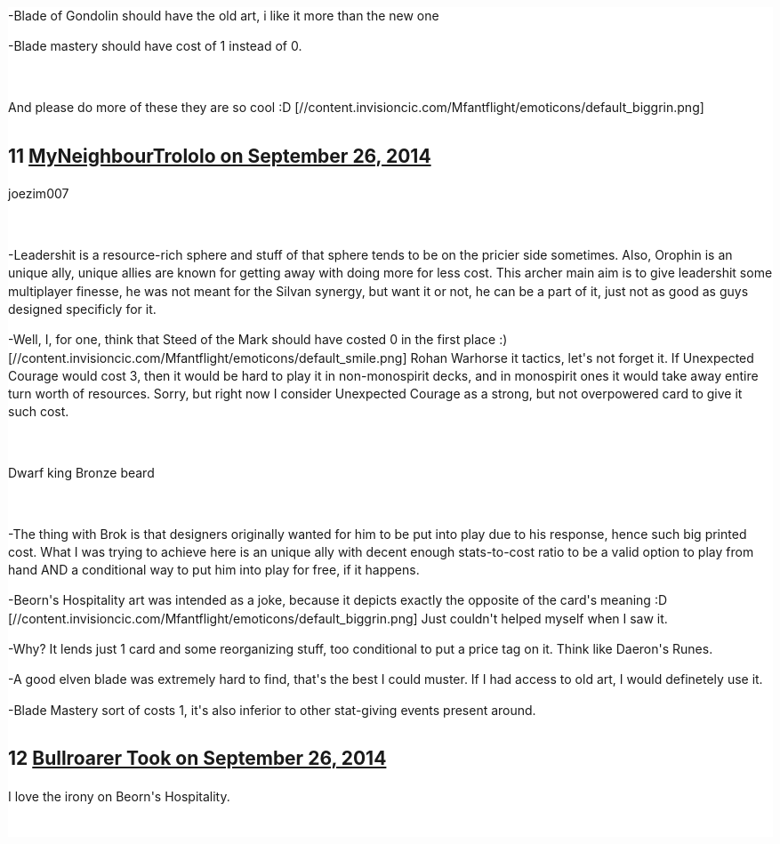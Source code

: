 -Blade of Gondolin should have the old art, i like it more than the new one

-Blade mastery should have cost of 1 instead of 0.

 

And please do more of these they are so cool :D [//content.invisioncic.com/Mfantflight/emoticons/default_biggrin.png]

## 11 [MyNeighbourTrololo on September 26, 2014](https://community.fantasyflightgames.com/topic/123002-what-if-core-set-revised/?do=findComment&comment=1278425)

joezim007

 

-Leadershit is a resource-rich sphere and stuff of that sphere tends to be on the pricier side sometimes. Also, Orophin is an unique ally, unique allies are known for getting away with doing more for less cost. This archer main aim is to give leadershit some multiplayer finesse, he was not meant for the Silvan synergy, but want it or not, he can be a part of it, just not as good as guys designed specificly for it.

-Well, I, for one, think that Steed of the Mark should have costed 0 in the first place :) [//content.invisioncic.com/Mfantflight/emoticons/default_smile.png] Rohan Warhorse it tactics, let's not forget it. If Unexpected Courage would cost 3, then it would be hard to play it in non-monospirit decks, and in monospirit ones it would take away entire turn worth of resources. Sorry, but right now I consider Unexpected Courage as a strong, but not overpowered card to give it such cost. 

 

Dwarf king Bronze beard

 

-The thing with Brok is that designers originally wanted for him to be put into play due to his response, hence such big printed cost. What I was trying to achieve here is an unique ally with decent enough stats-to-cost ratio to be a valid option to play from hand AND a conditional way to put him into play for free, if it happens.

-Beorn's Hospitality art was intended as a joke, because it depicts exactly the opposite of the card's meaning :D [//content.invisioncic.com/Mfantflight/emoticons/default_biggrin.png] Just couldn't helped myself when I saw it.

-Why? It lends just 1 card and some reorganizing stuff, too conditional to put a price tag on it. Think like Daeron's Runes.

-A good elven blade was extremely hard to find, that's the best I could muster. If I had access to old art, I would definetely use it.

-Blade Mastery sort of costs 1, it's also inferior to other stat-giving events present around.

## 12 [Bullroarer Took on September 26, 2014](https://community.fantasyflightgames.com/topic/123002-what-if-core-set-revised/?do=findComment&comment=1278442)

I love the irony on Beorn's Hospitality.

 
